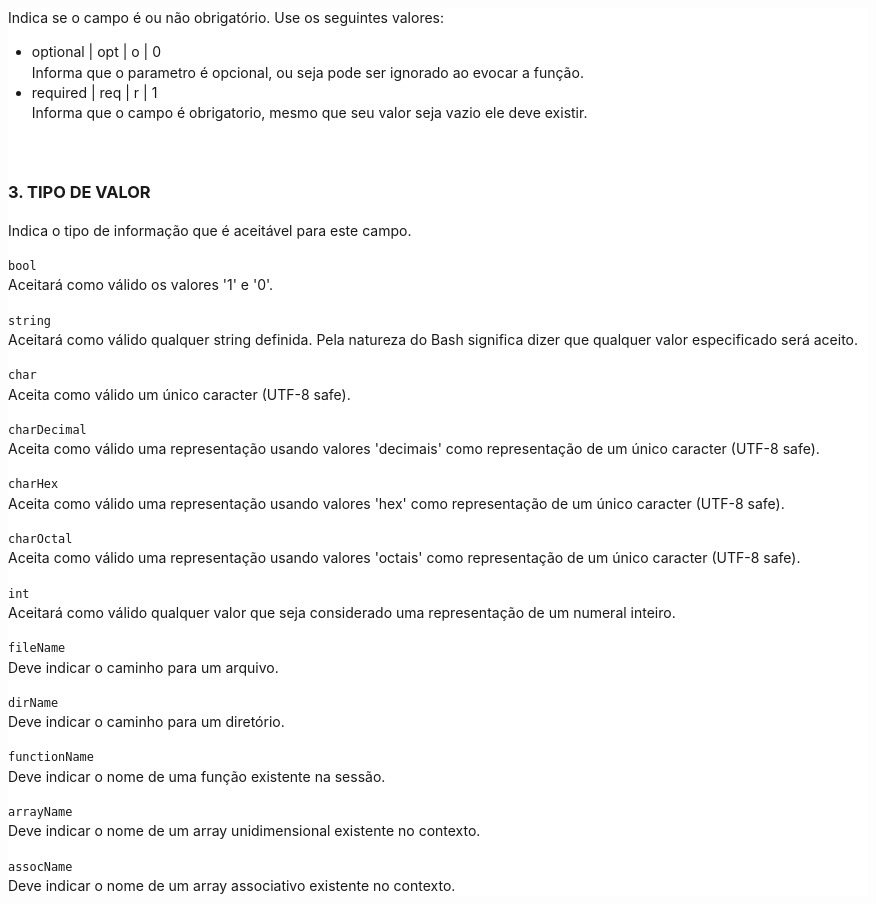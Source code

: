 Indica se o campo é ou não obrigatório.
Use os seguintes valores:  

  - optional | opt | o | 0  
  Informa que o parametro é opcional, ou seja pode ser ignorado ao evocar
  a função.
  - required | req | r | 1  
  Informa que o campo é obrigatorio, mesmo que seu valor seja vazio ele
  deve existir.

&nbsp;

### 3. TIPO DE VALOR

Indica o tipo de informação que é aceitável para este campo.

  `bool`  
  Aceitará como válido os valores '1' e '0'.

  `string`  
  Aceitará como válido qualquer string definida.
  Pela natureza do Bash significa dizer que qualquer valor especificado
  será aceito.

  `char`  
  Aceita como válido um único caracter (UTF-8 safe).

  `charDecimal`  
  Aceita como válido uma representação usando valores 'decimais' como 
  representação de um único caracter (UTF-8 safe).

  `charHex`  
  Aceita como válido uma representação usando valores 'hex' como 
  representação de um único caracter (UTF-8 safe).

  `charOctal`  
  Aceita como válido uma representação usando valores 'octais' como 
  representação de um único caracter (UTF-8 safe).

  `int`  
  Aceitará como válido qualquer valor que seja considerado uma representação
  de um numeral inteiro.

  `fileName`  
  Deve indicar o caminho para um arquivo.

  `dirName`  
  Deve indicar o caminho para um diretório.

  `functionName`  
  Deve indicar o nome de uma função existente na sessão.

  `arrayName`  
  Deve indicar o nome de um array unidimensional existente no contexto.

  `assocName`  
  Deve indicar o nome de um array associativo existente no contexto.
